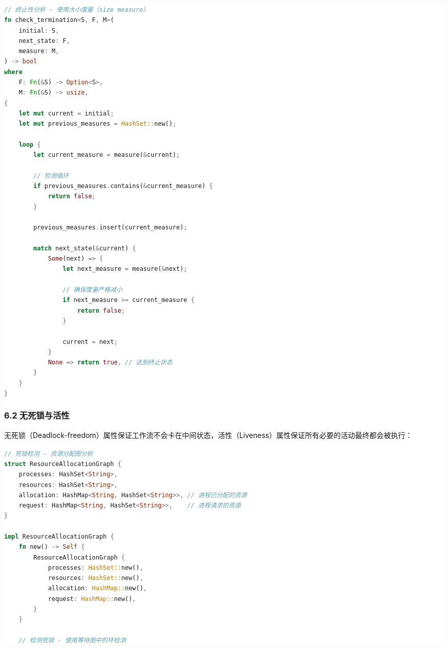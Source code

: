 ```rust
// 终止性分析 - 使用大小度量（size measure）
fn check_termination<S, F, M>(
    initial: S,
    next_state: F,
    measure: M,
) -> bool
where
    F: Fn(&S) -> Option<S>,
    M: Fn(&S) -> usize,
{
    let mut current = initial;
    let mut previous_measures = HashSet::new();
    
    loop {
        let current_measure = measure(&current);
        
        // 检测循环
        if previous_measures.contains(&current_measure) {
            return false;
        }
        
        previous_measures.insert(current_measure);
        
        match next_state(&current) {
            Some(next) => {
                let next_measure = measure(&next);
                
                // 确保度量严格减小
                if next_measure >= current_measure {
                    return false;
                }
                
                current = next;
            }
            None => return true, // 达到终止状态
        }
    }
}
```

### 6.2 无死锁与活性

无死锁（Deadlock-freedom）属性保证工作流不会卡在中间状态，活性（Liveness）属性保证所有必要的活动最终都会被执行：

```rust
// 死锁检测 - 资源分配图分析
struct ResourceAllocationGraph {
    processes: HashSet<String>,
    resources: HashSet<String>,
    allocation: HashMap<String, HashSet<String>>, // 进程已分配的资源
    request: HashMap<String, HashSet<String>>,    // 进程请求的资源
}

impl ResourceAllocationGraph {
    fn new() -> Self {
        ResourceAllocationGraph {
            processes: HashSet::new(),
            resources: HashSet::new(),
            allocation: HashMap::new(),
            request: HashMap::new(),
        }
    }
    
    // 检测死锁 - 使用等待图中的环检测
```